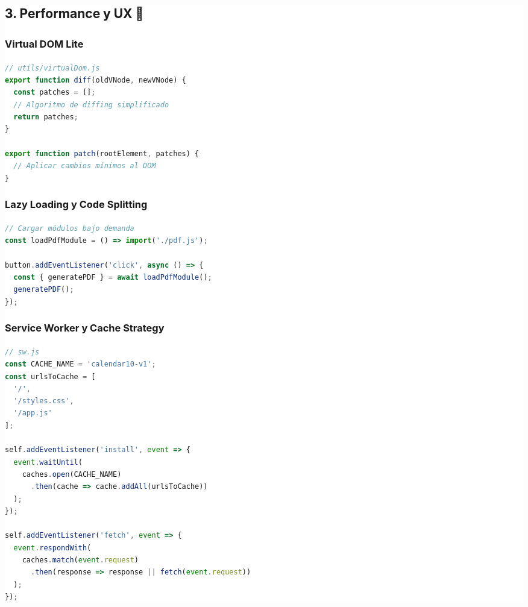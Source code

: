 ## 3. Performance y UX 🚄

### Virtual DOM Lite
```javascript
// utils/virtualDom.js
export function diff(oldVNode, newVNode) {
  const patches = [];
  // Algoritmo de diffing simplificado
  return patches;
}

export function patch(rootElement, patches) {
  // Aplicar cambios mínimos al DOM
}
```

### Lazy Loading y Code Splitting
```javascript
// Cargar módulos bajo demanda
const loadPdfModule = () => import('./pdf.js');

button.addEventListener('click', async () => {
  const { generatePDF } = await loadPdfModule();
  generatePDF();
});
```

### Service Worker y Cache Strategy
```javascript
// sw.js
const CACHE_NAME = 'calendar10-v1';
const urlsToCache = [
  '/',
  '/styles.css',
  '/app.js'
];

self.addEventListener('install', event => {
  event.waitUntil(
    caches.open(CACHE_NAME)
      .then(cache => cache.addAll(urlsToCache))
  );
});

self.addEventListener('fetch', event => {
  event.respondWith(
    caches.match(event.request)
      .then(response => response || fetch(event.request))
  );
});
```
